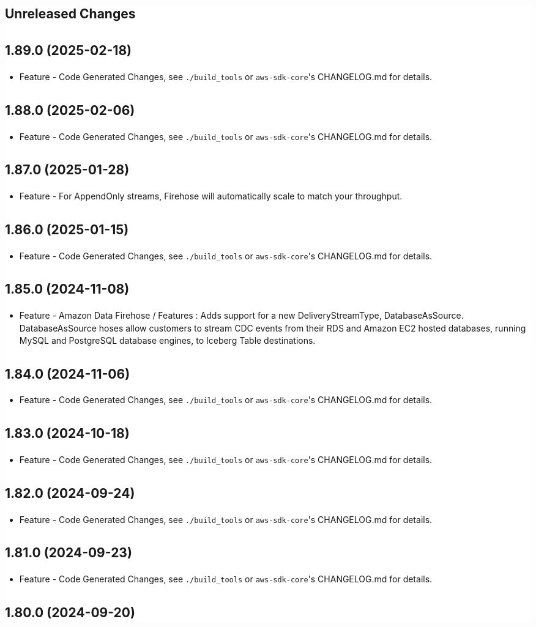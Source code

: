 Unreleased Changes
------------------

1.89.0 (2025-02-18)
------------------

* Feature - Code Generated Changes, see `./build_tools` or `aws-sdk-core`'s CHANGELOG.md for details.

1.88.0 (2025-02-06)
------------------

* Feature - Code Generated Changes, see `./build_tools` or `aws-sdk-core`'s CHANGELOG.md for details.

1.87.0 (2025-01-28)
------------------

* Feature - For AppendOnly streams, Firehose will automatically scale to match your throughput.

1.86.0 (2025-01-15)
------------------

* Feature - Code Generated Changes, see `./build_tools` or `aws-sdk-core`'s CHANGELOG.md for details.

1.85.0 (2024-11-08)
------------------

* Feature - Amazon Data Firehose / Features : Adds support for a new DeliveryStreamType, DatabaseAsSource. DatabaseAsSource hoses allow customers to stream CDC events from their RDS and Amazon EC2 hosted databases, running MySQL and PostgreSQL database engines, to Iceberg Table destinations.

1.84.0 (2024-11-06)
------------------

* Feature - Code Generated Changes, see `./build_tools` or `aws-sdk-core`'s CHANGELOG.md for details.

1.83.0 (2024-10-18)
------------------

* Feature - Code Generated Changes, see `./build_tools` or `aws-sdk-core`'s CHANGELOG.md for details.

1.82.0 (2024-09-24)
------------------

* Feature - Code Generated Changes, see `./build_tools` or `aws-sdk-core`'s CHANGELOG.md for details.

1.81.0 (2024-09-23)
------------------

* Feature - Code Generated Changes, see `./build_tools` or `aws-sdk-core`'s CHANGELOG.md for details.

1.80.0 (2024-09-20)
------------------
